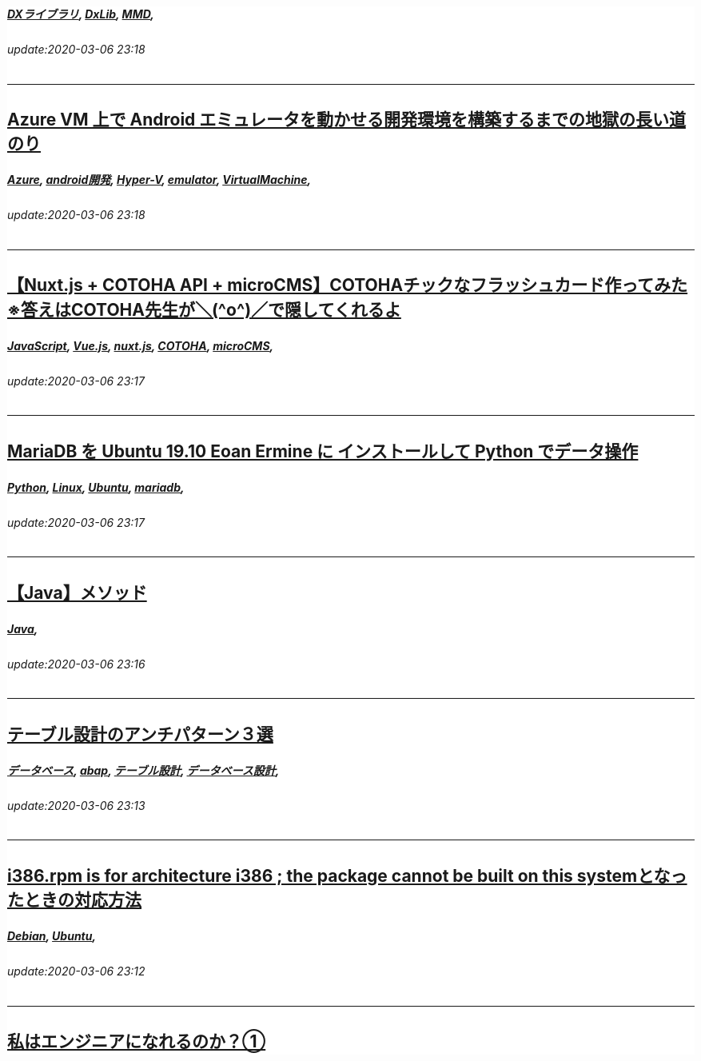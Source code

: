 ##### [DXライブラリ](https://qiita.com/tags/DXライブラリ), [DxLib](https://qiita.com/tags/DxLib), [MMD](https://qiita.com/tags/MMD), 
###### update:2020-03-06 23:18
---
## [Azure VM 上で Android エミュレータを動かせる開発環境を構築するまでの地獄の長い道のり](https://qiita.com/tajima440/items/e8c39b3bd9b8f32cfbfe)
##### [Azure](https://qiita.com/tags/Azure), [android開発](https://qiita.com/tags/android開発), [Hyper-V](https://qiita.com/tags/Hyper-V), [emulator](https://qiita.com/tags/emulator), [VirtualMachine](https://qiita.com/tags/VirtualMachine), 
###### update:2020-03-06 23:18
---
## [【Nuxt.js + COTOHA API + microCMS】COTOHAチックなフラッシュカード作ってみた ※答えはCOTOHA先生が＼(^o^)／で隠してくれるよ](https://qiita.com/i-tanaka730/items/3f97a9d1d668f424fc50)
##### [JavaScript](https://qiita.com/tags/JavaScript), [Vue.js](https://qiita.com/tags/Vue.js), [nuxt.js](https://qiita.com/tags/nuxt.js), [COTOHA](https://qiita.com/tags/COTOHA), [microCMS](https://qiita.com/tags/microCMS), 
###### update:2020-03-06 23:17
---
## [MariaDB を Ubuntu 19.10 Eoan Ermine に インストールして Python でデータ操作](https://qiita.com/niwasawa/items/459348cd5df4acf0baf7)
##### [Python](https://qiita.com/tags/Python), [Linux](https://qiita.com/tags/Linux), [Ubuntu](https://qiita.com/tags/Ubuntu), [mariadb](https://qiita.com/tags/mariadb), 
###### update:2020-03-06 23:17
---
## [【Java】メソッド](https://qiita.com/mikimikiman/items/b4bb8dc6c2b8a7f03f63)
##### [Java](https://qiita.com/tags/Java), 
###### update:2020-03-06 23:16
---
## [テーブル設計のアンチパターン３選](https://qiita.com/Auggie_2345/items/01dab7bbe5a71b097c8c)
##### [データベース](https://qiita.com/tags/データベース), [abap](https://qiita.com/tags/abap), [テーブル設計](https://qiita.com/tags/テーブル設計), [データべース設計](https://qiita.com/tags/データべース設計), 
###### update:2020-03-06 23:13
---
## [i386.rpm is for architecture i386 ; the package cannot be built on this systemとなったときの対応方法](https://qiita.com/ponsuke0531/items/a1e77e561a179b3132b7)
##### [Debian](https://qiita.com/tags/Debian), [Ubuntu](https://qiita.com/tags/Ubuntu), 
###### update:2020-03-06 23:12
---
## [私はエンジニアになれるのか？①](https://qiita.com/nagaru_n/items/72c88867d1dd7d893ea4)